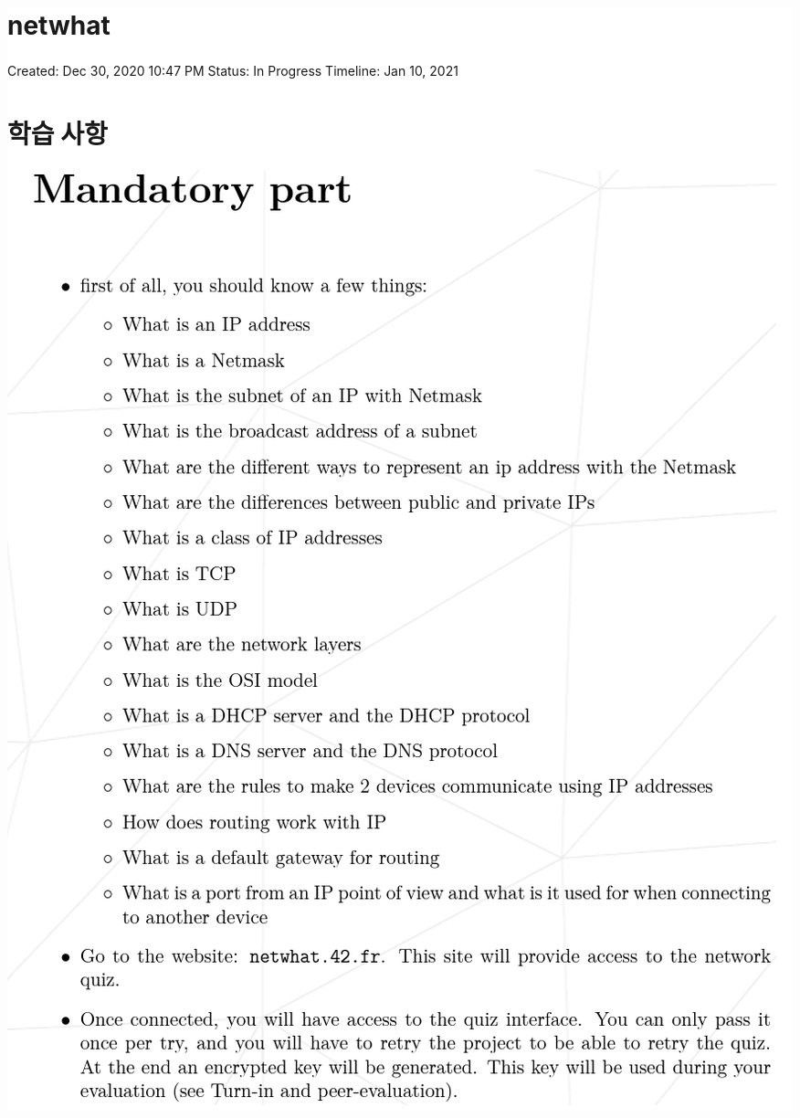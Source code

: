 # netwhat

Created: Dec 30, 2020 10:47 PM
Status: In Progress
Timeline: Jan 10, 2021

# 학습 사항

![netwhat%201ef30e3a9db54df6831922c1853c0104/SmartSelect_20201230-224656_Adobe_Acrobat.jpg](netwhat%201ef30e3a9db54df6831922c1853c0104/SmartSelect_20201230-224656_Adobe_Acrobat.jpg)
